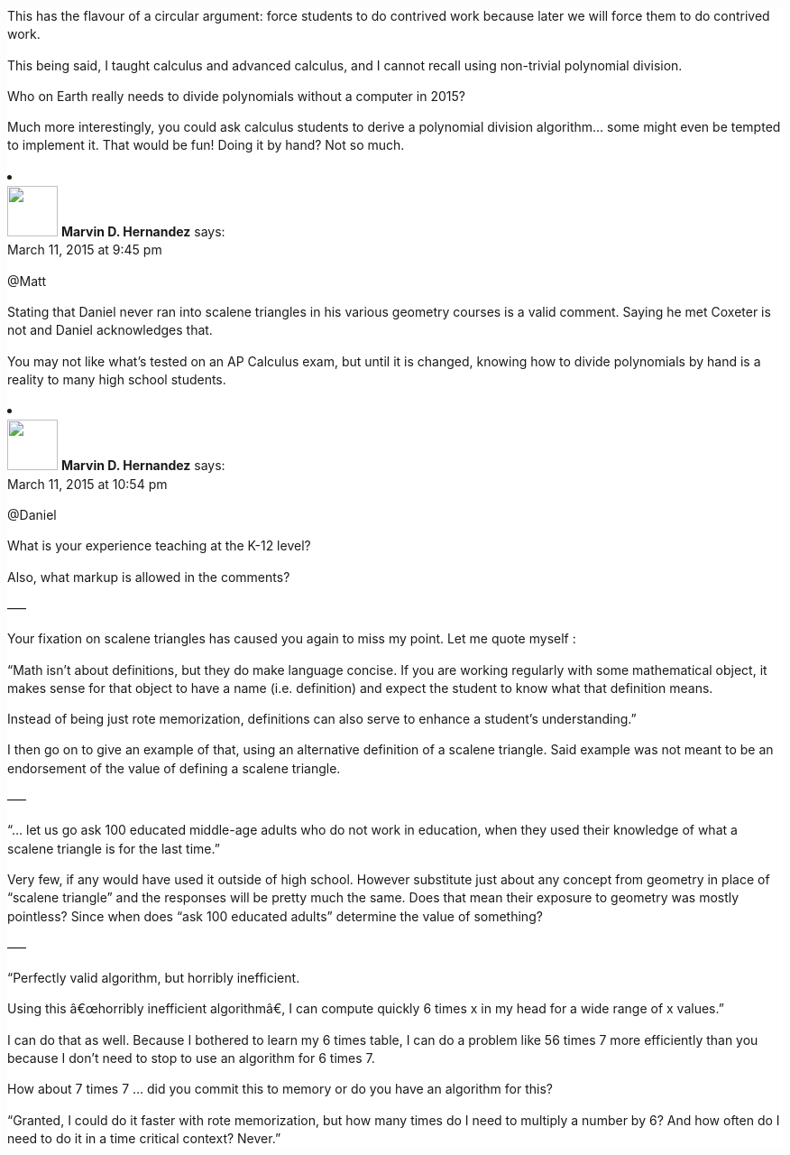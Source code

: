<p>This has the flavour of a circular argument: force students to do contrived work because later we will force them to do contrived work.</p>
<p>This being said, I taught calculus and advanced calculus, and I cannot recall using non-trivial polynomial division. </p>
<p>Who on Earth really needs to divide polynomials without a computer in 2015?</p>
<p>Much more interestingly, you could ask calculus students to derive a polynomial division algorithm&#8230; some might even be tempted to implement it. That would be fun! Doing it by hand? Not so much.</p>
</div>
</li>
<li id="comment-151515" class="comment odd alt thread-odd thread-alt depth-1">
<div class="comment-author vcard">
<img alt src="https://secure.gravatar.com/avatar/07cbf7f5d0101d32f992233d8911826e?s=56&#038;d=mm&#038;r=g" srcset="https://secure.gravatar.com/avatar/07cbf7f5d0101d32f992233d8911826e?s=112&#038;d=mm&#038;r=g 2x" class="avatar avatar-56 photo" height="56" width="56" loading="lazy" decoding="async" /> <b class="fn">Marvin D. Hernandez</b> <span class="says">says:</span> </div>
<div class="comment-metadata"><time datetime="2015-03-11T21:45:54+00:00">March 11, 2015 at 9:45 pm</time></a> </div>
<div class="comment-content">
<p>@Matt</p>
<p>Stating that Daniel never ran into scalene triangles in his various geometry courses is a valid comment. Saying he met Coxeter is not and Daniel acknowledges that.</p>
<p>You may not like what&rsquo;s tested on an AP Calculus exam, but until it is changed, knowing how to divide polynomials by hand is a reality to many high school students.</p>
</div>
</li>
<li id="comment-151521" class="comment even thread-even depth-1">
<div class="comment-author vcard">
<img alt src="https://secure.gravatar.com/avatar/07cbf7f5d0101d32f992233d8911826e?s=56&#038;d=mm&#038;r=g" srcset="https://secure.gravatar.com/avatar/07cbf7f5d0101d32f992233d8911826e?s=112&#038;d=mm&#038;r=g 2x" class="avatar avatar-56 photo" height="56" width="56" loading="lazy" decoding="async" /> <b class="fn">Marvin D. Hernandez</b> <span class="says">says:</span> </div>
<div class="comment-metadata"><time datetime="2015-03-11T22:54:00+00:00">March 11, 2015 at 10:54 pm</time></a> </div>
<div class="comment-content">
<p>@Daniel</p>
<p>What is your experience teaching at the K-12 level?</p>
<p>Also, what markup is allowed in the comments?</p>
<p>&#8212;&#8211;</p>
<p>Your fixation on scalene triangles has caused you again to miss my point. Let me quote myself :</p>
<p>&ldquo;Math isn&rsquo;t about definitions, but they do make language concise. If you are working regularly with some mathematical object, it makes sense for that object to have a name (i.e. definition) and expect the student to know what that definition means.</p>
<p>Instead of being just rote memorization, definitions can also serve to enhance a student&rsquo;s understanding.&rdquo;</p>
<p>I then go on to give an example of that, using an alternative definition of a scalene triangle. Said example was not meant to be an endorsement of the value of defining a scalene triangle.</p>
<p>&#8212;&#8211;</p>
<p>&ldquo;&#8230; let us go ask 100 educated middle-age adults who do not work in education, when they used their knowledge of what a scalene triangle is for the last time.&rdquo;</p>
<p>Very few, if any would have used it outside of high school. However substitute just about any concept from geometry in place of &ldquo;scalene triangle&rdquo; and the responses will be pretty much the same. Does that mean their exposure to geometry was mostly pointless? Since when does &ldquo;ask 100 educated adults&rdquo; determine the value of something?</p>
<p>&#8212;&#8211;</p>
<p>&ldquo;Perfectly valid algorithm, but horribly inefficient.</p>
<p>Using this â€œhorribly inefficient algorithmâ€, I can compute quickly 6 times x in my head for a wide range of x values.&rdquo;</p>
<p>I can do that as well. Because I bothered to learn my 6 times table, I can do a problem like 56 times 7 more efficiently than you because I don&rsquo;t need to stop to use an algorithm for 6 times 7.</p>
<p>How about 7 times 7 &#8230; did you commit this to memory or do you have an algorithm for this?</p>
<p>&ldquo;Granted, I could do it faster with rote memorization, but how many times do I need to multiply a number by 6? And how often do I need to do it in a time critical context? Never.&rdquo;</p>